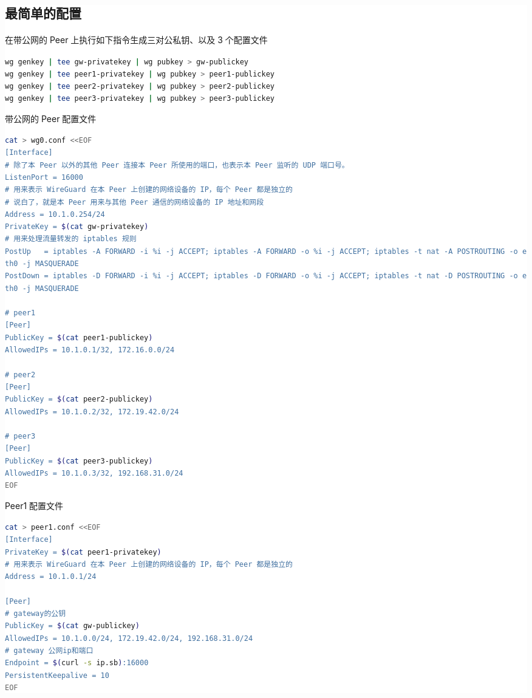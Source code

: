 ## 最简单的配置

在带公网的 Peer 上执行如下指令生成三对公私钥、以及 3 个配置文件

```bash
wg genkey | tee gw-privatekey | wg pubkey > gw-publickey
wg genkey | tee peer1-privatekey | wg pubkey > peer1-publickey
wg genkey | tee peer2-privatekey | wg pubkey > peer2-publickey
wg genkey | tee peer3-privatekey | wg pubkey > peer3-publickey
```

带公网的 Peer 配置文件

```bash
cat > wg0.conf <<EOF
[Interface]
# 除了本 Peer 以外的其他 Peer 连接本 Peer 所使用的端口，也表示本 Peer 监听的 UDP 端口号。
ListenPort = 16000
# 用来表示 WireGuard 在本 Peer 上创建的网络设备的 IP，每个 Peer 都是独立的
# 说白了，就是本 Peer 用来与其他 Peer 通信的网络设备的 IP 地址和网段
Address = 10.1.0.254/24
PrivateKey = $(cat gw-privatekey)
# 用来处理流量转发的 iptables 规则
PostUp   = iptables -A FORWARD -i %i -j ACCEPT; iptables -A FORWARD -o %i -j ACCEPT; iptables -t nat -A POSTROUTING -o eth0 -j MASQUERADE
PostDown = iptables -D FORWARD -i %i -j ACCEPT; iptables -D FORWARD -o %i -j ACCEPT; iptables -t nat -D POSTROUTING -o eth0 -j MASQUERADE

# peer1
[Peer]
PublicKey = $(cat peer1-publickey)
AllowedIPs = 10.1.0.1/32, 172.16.0.0/24

# peer2
[Peer]
PublicKey = $(cat peer2-publickey)
AllowedIPs = 10.1.0.2/32, 172.19.42.0/24

# peer3
[Peer]
PublicKey = $(cat peer3-publickey)
AllowedIPs = 10.1.0.3/32, 192.168.31.0/24
EOF
```

Peer1 配置文件

```bash
cat > peer1.conf <<EOF
[Interface]
PrivateKey = $(cat peer1-privatekey)
# 用来表示 WireGuard 在本 Peer 上创建的网络设备的 IP，每个 Peer 都是独立的
Address = 10.1.0.1/24

[Peer]
# gateway的公钥
PublicKey = $(cat gw-publickey)
AllowedIPs = 10.1.0.0/24, 172.19.42.0/24, 192.168.31.0/24
# gateway 公网ip和端口
Endpoint = $(curl -s ip.sb):16000
PersistentKeepalive = 10
EOF
```

